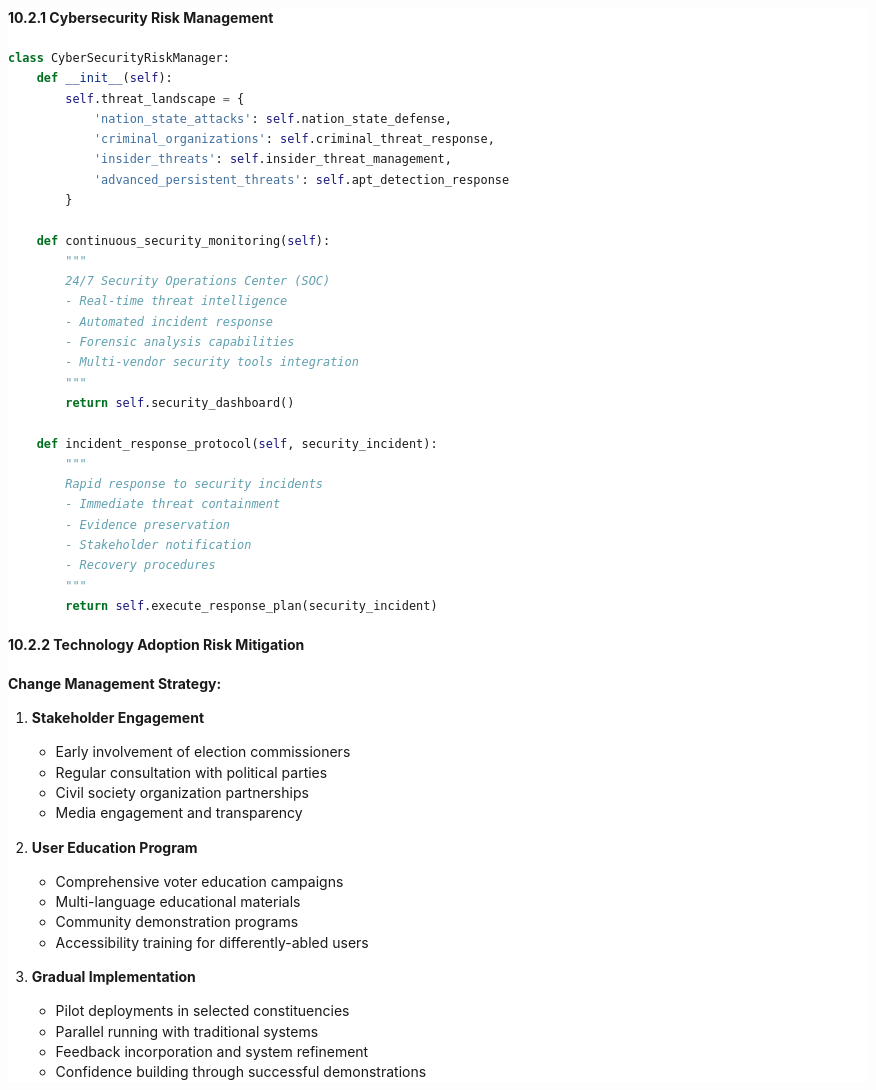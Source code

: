 #### 10.2.1 Cybersecurity Risk Management
```python
class CyberSecurityRiskManager:
    def __init__(self):
        self.threat_landscape = {
            'nation_state_attacks': self.nation_state_defense,
            'criminal_organizations': self.criminal_threat_response,
            'insider_threats': self.insider_threat_management,
            'advanced_persistent_threats': self.apt_detection_response
        }
    
    def continuous_security_monitoring(self):
        """
        24/7 Security Operations Center (SOC)
        - Real-time threat intelligence
        - Automated incident response
        - Forensic analysis capabilities
        - Multi-vendor security tools integration
        """
        return self.security_dashboard()
    
    def incident_response_protocol(self, security_incident):
        """
        Rapid response to security incidents
        - Immediate threat containment
        - Evidence preservation
        - Stakeholder notification
        - Recovery procedures
        """
        return self.execute_response_plan(security_incident)
```

#### 10.2.2 Technology Adoption Risk Mitigation

**Change Management Strategy:**
1. **Stakeholder Engagement**
   - Early involvement of election commissioners
   - Regular consultation with political parties
   - Civil society organization partnerships
   - Media engagement and transparency

2. **User Education Program**
   - Comprehensive voter education campaigns
   - Multi-language educational materials
   - Community demonstration programs
   - Accessibility training for differently-abled users

3. **Gradual Implementation**
   - Pilot deployments in selected constituencies
   - Parallel running with traditional systems
   - Feedback incorporation and system refinement
   - Confidence building through successful demonstrations
